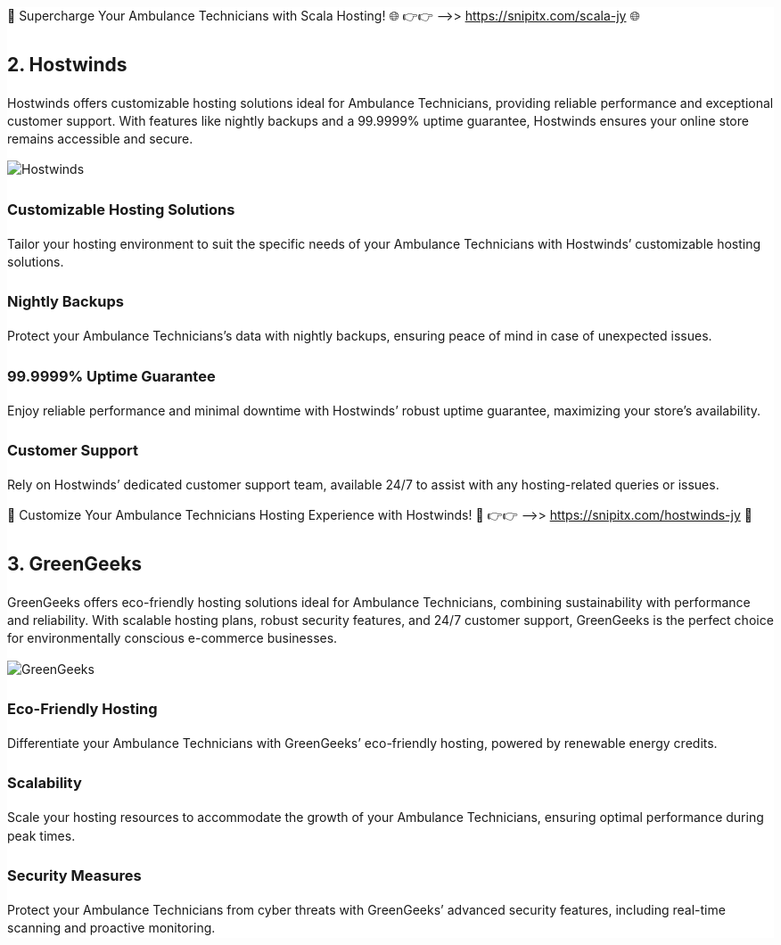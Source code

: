 🚀 Supercharge Your Ambulance Technicians with Scala Hosting! 🌐
👉👉 -->> https://snipitx.com/scala-jy 🌐

## 2. Hostwinds

Hostwinds offers customizable hosting solutions ideal for Ambulance Technicians, providing reliable performance and exceptional customer support. With features like nightly backups and a 99.9999% uptime guarantee, Hostwinds ensures your online store remains accessible and secure.

![Hostwinds](https://i.imgur.com/53aSNXx.jpeg "Hostwinds Hosting")

### Customizable Hosting Solutions
Tailor your hosting environment to suit the specific needs of your Ambulance Technicians with Hostwinds’ customizable hosting solutions.

### Nightly Backups
Protect your Ambulance Technicians’s data with nightly backups, ensuring peace of mind in case of unexpected issues.

### 99.9999% Uptime Guarantee
Enjoy reliable performance and minimal downtime with Hostwinds’ robust uptime guarantee, maximizing your store’s availability.

### Customer Support
Rely on Hostwinds’ dedicated customer support team, available 24/7 to assist with any hosting-related queries or issues.

🌟 Customize Your Ambulance Technicians Hosting Experience with Hostwinds! 🚀
👉👉 -->> https://snipitx.com/hostwinds-jy 🚀


## 3. GreenGeeks

GreenGeeks offers eco-friendly hosting solutions ideal for Ambulance Technicians, combining sustainability with performance and reliability. With scalable hosting plans, robust security features, and 24/7 customer support, GreenGeeks is the perfect choice for environmentally conscious e-commerce businesses.

![GreenGeeks](https://i.imgur.com/eEwuntu.jpg "GreenGeeks Hosting")

### Eco-Friendly Hosting
Differentiate your Ambulance Technicians with GreenGeeks’ eco-friendly hosting, powered by renewable energy credits.

### Scalability
Scale your hosting resources to accommodate the growth of your Ambulance Technicians, ensuring optimal performance during peak times.

### Security Measures
Protect your Ambulance Technicians from cyber threats with GreenGeeks’ advanced security features, including real-time scanning and proactive monitoring.
